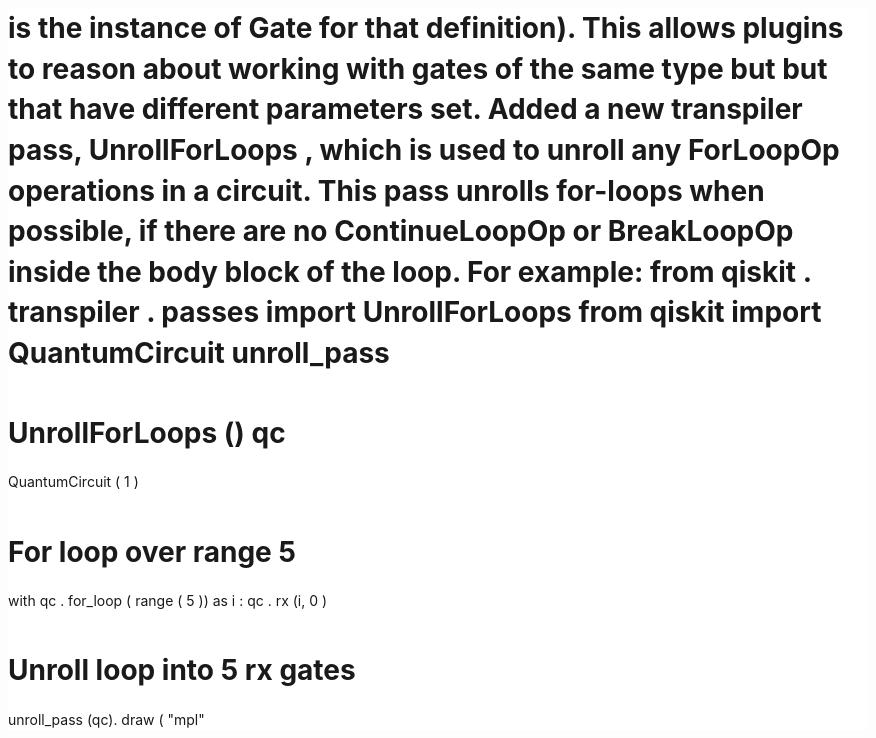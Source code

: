 is the instance of
Gate
for that definition). This allows plugins to reason about working with gates of the same type but but that have different parameters set.
Added a new transpiler pass,
UnrollForLoops
, which is used to unroll any
ForLoopOp
operations in a circuit. This pass unrolls for-loops when possible, if there are no
ContinueLoopOp
or
BreakLoopOp
inside the body block of the loop. For example:
from
qiskit
.
transpiler
.
passes
import
UnrollForLoops
from
qiskit
import
QuantumCircuit
unroll_pass
=
UnrollForLoops
()
qc
=
QuantumCircuit
(
1
)
# For loop over range 5
with
qc
.
for_loop
(
range
(
5
))
as
i
:
qc
.
rx
(i,
0
)
# Unroll loop into 5 rx gates
unroll_pass
(qc).
draw
(
"mpl"